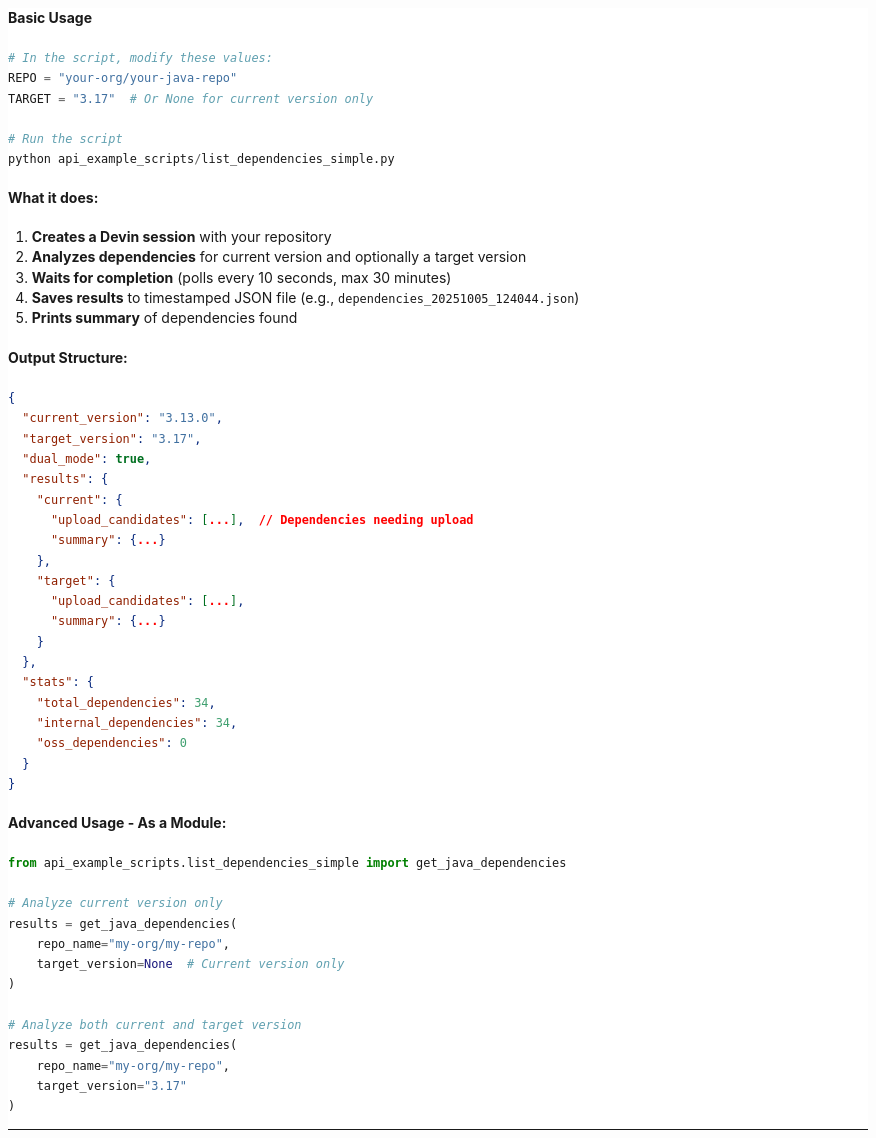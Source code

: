 #### Basic Usage
```python
# In the script, modify these values:
REPO = "your-org/your-java-repo"
TARGET = "3.17"  # Or None for current version only

# Run the script
python api_example_scripts/list_dependencies_simple.py
```

#### What it does:
1. **Creates a Devin session** with your repository
2. **Analyzes dependencies** for current version and optionally a target version
3. **Waits for completion** (polls every 10 seconds, max 30 minutes)
4. **Saves results** to timestamped JSON file (e.g., `dependencies_20251005_124044.json`)
5. **Prints summary** of dependencies found

#### Output Structure:
```json
{
  "current_version": "3.13.0",
  "target_version": "3.17",
  "dual_mode": true,
  "results": {
    "current": {
      "upload_candidates": [...],  // Dependencies needing upload
      "summary": {...}
    },
    "target": {
      "upload_candidates": [...],
      "summary": {...}
    }
  },
  "stats": {
    "total_dependencies": 34,
    "internal_dependencies": 34,
    "oss_dependencies": 0
  }
}
```

#### Advanced Usage - As a Module:
```python
from api_example_scripts.list_dependencies_simple import get_java_dependencies

# Analyze current version only
results = get_java_dependencies(
    repo_name="my-org/my-repo",
    target_version=None  # Current version only
)

# Analyze both current and target version
results = get_java_dependencies(
    repo_name="my-org/my-repo",
    target_version="3.17"
)
```

---